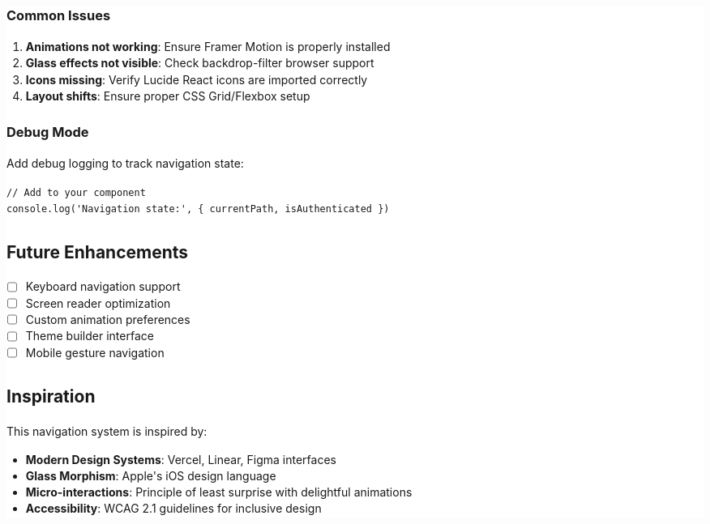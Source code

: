 ### Common Issues

1. **Animations not working**: Ensure Framer Motion is properly installed
2. **Glass effects not visible**: Check backdrop-filter browser support
3. **Icons missing**: Verify Lucide React icons are imported correctly
4. **Layout shifts**: Ensure proper CSS Grid/Flexbox setup

### Debug Mode
Add debug logging to track navigation state:

```tsx
// Add to your component
console.log('Navigation state:', { currentPath, isAuthenticated })
```

## Future Enhancements

- [ ] Keyboard navigation support
- [ ] Screen reader optimization
- [ ] Custom animation preferences
- [ ] Theme builder interface
- [ ] Mobile gesture navigation

## Inspiration

This navigation system is inspired by:
- **Modern Design Systems**: Vercel, Linear, Figma interfaces
- **Glass Morphism**: Apple's iOS design language
- **Micro-interactions**: Principle of least surprise with delightful animations
- **Accessibility**: WCAG 2.1 guidelines for inclusive design